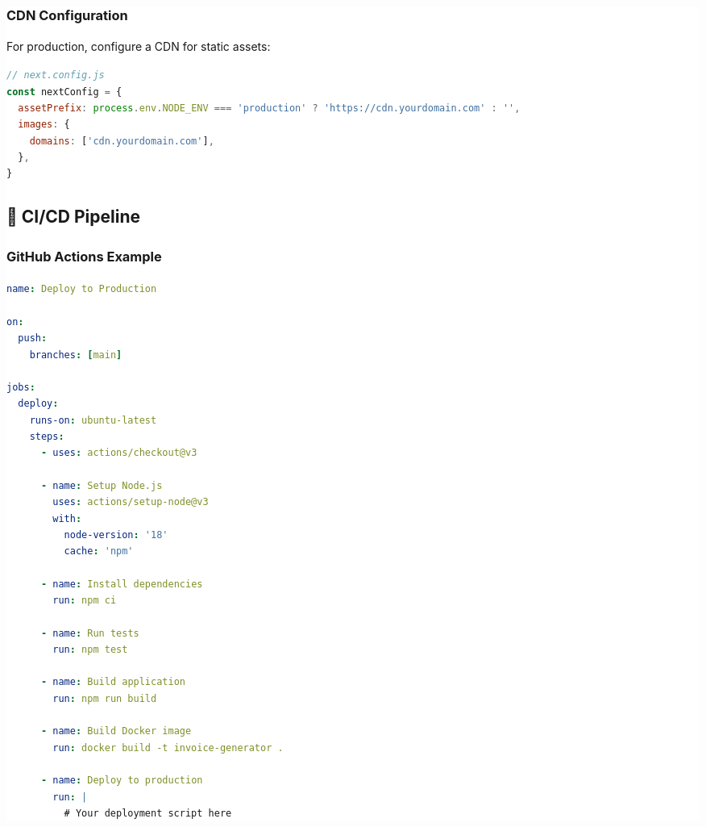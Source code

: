 ### CDN Configuration

For production, configure a CDN for static assets:

```javascript
// next.config.js
const nextConfig = {
  assetPrefix: process.env.NODE_ENV === 'production' ? 'https://cdn.yourdomain.com' : '',
  images: {
    domains: ['cdn.yourdomain.com'],
  },
}
```

## 🔄 CI/CD Pipeline

### GitHub Actions Example

```yaml
name: Deploy to Production

on:
  push:
    branches: [main]

jobs:
  deploy:
    runs-on: ubuntu-latest
    steps:
      - uses: actions/checkout@v3
      
      - name: Setup Node.js
        uses: actions/setup-node@v3
        with:
          node-version: '18'
          cache: 'npm'
      
      - name: Install dependencies
        run: npm ci
      
      - name: Run tests
        run: npm test
      
      - name: Build application
        run: npm run build
      
      - name: Build Docker image
        run: docker build -t invoice-generator .
      
      - name: Deploy to production
        run: |
          # Your deployment script here
```
